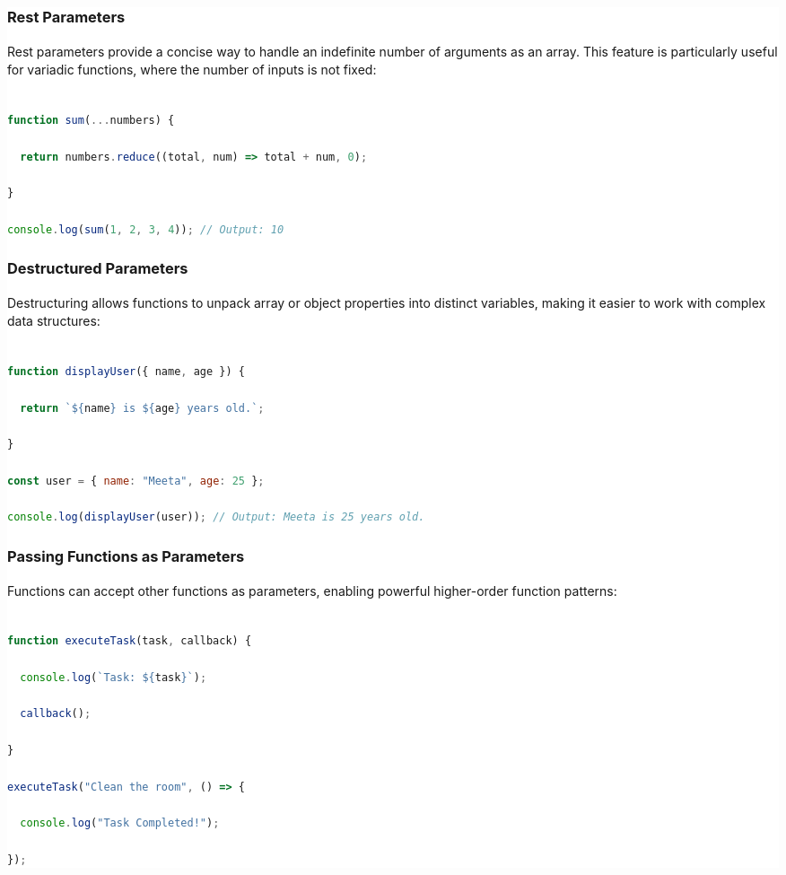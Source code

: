 
### Rest Parameters

Rest parameters provide a concise way to handle an indefinite number of arguments as an array. This feature is particularly useful for variadic functions, where the number of inputs is not fixed:

```javascript

function sum(...numbers) {

  return numbers.reduce((total, num) => total + num, 0);

}

console.log(sum(1, 2, 3, 4)); // Output: 10

```


### Destructured Parameters

Destructuring allows functions to unpack array or object properties into distinct variables, making it easier to work with complex data structures:

```javascript

function displayUser({ name, age }) {

  return `${name} is ${age} years old.`;

}

const user = { name: "Meeta", age: 25 };

console.log(displayUser(user)); // Output: Meeta is 25 years old.

```


### Passing Functions as Parameters

Functions can accept other functions as parameters, enabling powerful higher-order function patterns:

```javascript

function executeTask(task, callback) {

  console.log(`Task: ${task}`);

  callback();

}

executeTask("Clean the room", () => {

  console.log("Task Completed!");

});

```
